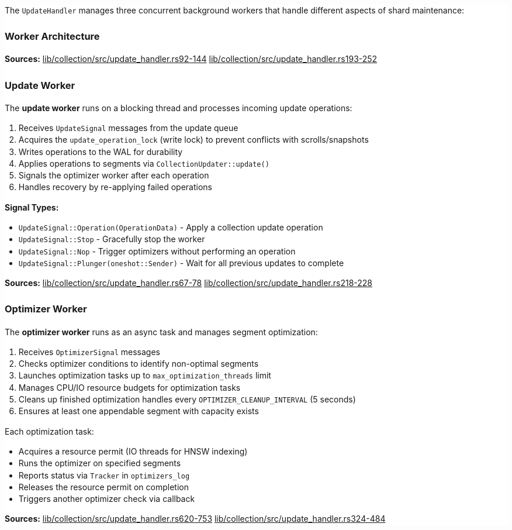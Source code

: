 The `UpdateHandler` manages three concurrent background workers that handle different aspects of shard maintenance:

### Worker Architecture

```
```

**Sources:** [lib/collection/src/update\_handler.rs92-144](https://github.com/qdrant/qdrant/blob/48203e41/lib/collection/src/update_handler.rs#L92-L144) [lib/collection/src/update\_handler.rs193-252](https://github.com/qdrant/qdrant/blob/48203e41/lib/collection/src/update_handler.rs#L193-L252)

### Update Worker

The **update worker** runs on a blocking thread and processes incoming update operations:

1. Receives `UpdateSignal` messages from the update queue
2. Acquires the `update_operation_lock` (write lock) to prevent conflicts with scrolls/snapshots
3. Writes operations to the WAL for durability
4. Applies operations to segments via `CollectionUpdater::update()`
5. Signals the optimizer worker after each operation
6. Handles recovery by re-applying failed operations

**Signal Types:**

- `UpdateSignal::Operation(OperationData)` - Apply a collection update operation
- `UpdateSignal::Stop` - Gracefully stop the worker
- `UpdateSignal::Nop` - Trigger optimizers without performing an operation
- `UpdateSignal::Plunger(oneshot::Sender)` - Wait for all previous updates to complete

**Sources:** [lib/collection/src/update\_handler.rs67-78](https://github.com/qdrant/qdrant/blob/48203e41/lib/collection/src/update_handler.rs#L67-L78) [lib/collection/src/update\_handler.rs218-228](https://github.com/qdrant/qdrant/blob/48203e41/lib/collection/src/update_handler.rs#L218-L228)

### Optimizer Worker

The **optimizer worker** runs as an async task and manages segment optimization:

1. Receives `OptimizerSignal` messages
2. Checks optimizer conditions to identify non-optimal segments
3. Launches optimization tasks up to `max_optimization_threads` limit
4. Manages CPU/IO resource budgets for optimization tasks
5. Cleans up finished optimization handles every `OPTIMIZER_CLEANUP_INTERVAL` (5 seconds)
6. Ensures at least one appendable segment with capacity exists

Each optimization task:

- Acquires a resource permit (IO threads for HNSW indexing)
- Runs the optimizer on specified segments
- Reports status via `Tracker` in `optimizers_log`
- Releases the resource permit on completion
- Triggers another optimizer check via callback

**Sources:** [lib/collection/src/update\_handler.rs620-753](https://github.com/qdrant/qdrant/blob/48203e41/lib/collection/src/update_handler.rs#L620-L753) [lib/collection/src/update\_handler.rs324-484](https://github.com/qdrant/qdrant/blob/48203e41/lib/collection/src/update_handler.rs#L324-L484)
